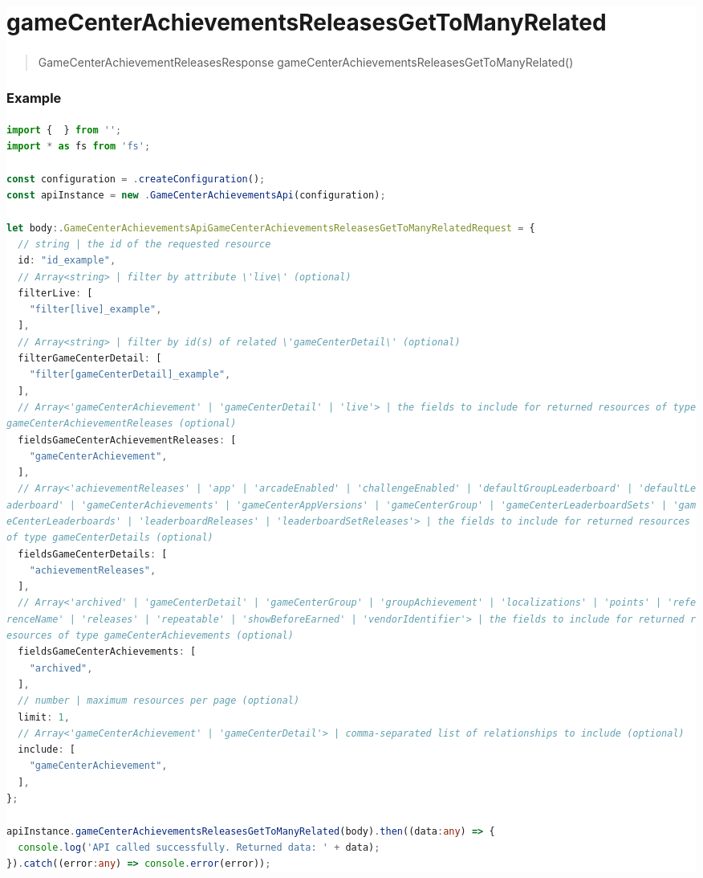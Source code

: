 # **gameCenterAchievementsReleasesGetToManyRelated**
> GameCenterAchievementReleasesResponse gameCenterAchievementsReleasesGetToManyRelated()


### Example


```typescript
import {  } from '';
import * as fs from 'fs';

const configuration = .createConfiguration();
const apiInstance = new .GameCenterAchievementsApi(configuration);

let body:.GameCenterAchievementsApiGameCenterAchievementsReleasesGetToManyRelatedRequest = {
  // string | the id of the requested resource
  id: "id_example",
  // Array<string> | filter by attribute \'live\' (optional)
  filterLive: [
    "filter[live]_example",
  ],
  // Array<string> | filter by id(s) of related \'gameCenterDetail\' (optional)
  filterGameCenterDetail: [
    "filter[gameCenterDetail]_example",
  ],
  // Array<'gameCenterAchievement' | 'gameCenterDetail' | 'live'> | the fields to include for returned resources of type gameCenterAchievementReleases (optional)
  fieldsGameCenterAchievementReleases: [
    "gameCenterAchievement",
  ],
  // Array<'achievementReleases' | 'app' | 'arcadeEnabled' | 'challengeEnabled' | 'defaultGroupLeaderboard' | 'defaultLeaderboard' | 'gameCenterAchievements' | 'gameCenterAppVersions' | 'gameCenterGroup' | 'gameCenterLeaderboardSets' | 'gameCenterLeaderboards' | 'leaderboardReleases' | 'leaderboardSetReleases'> | the fields to include for returned resources of type gameCenterDetails (optional)
  fieldsGameCenterDetails: [
    "achievementReleases",
  ],
  // Array<'archived' | 'gameCenterDetail' | 'gameCenterGroup' | 'groupAchievement' | 'localizations' | 'points' | 'referenceName' | 'releases' | 'repeatable' | 'showBeforeEarned' | 'vendorIdentifier'> | the fields to include for returned resources of type gameCenterAchievements (optional)
  fieldsGameCenterAchievements: [
    "archived",
  ],
  // number | maximum resources per page (optional)
  limit: 1,
  // Array<'gameCenterAchievement' | 'gameCenterDetail'> | comma-separated list of relationships to include (optional)
  include: [
    "gameCenterAchievement",
  ],
};

apiInstance.gameCenterAchievementsReleasesGetToManyRelated(body).then((data:any) => {
  console.log('API called successfully. Returned data: ' + data);
}).catch((error:any) => console.error(error));
```
